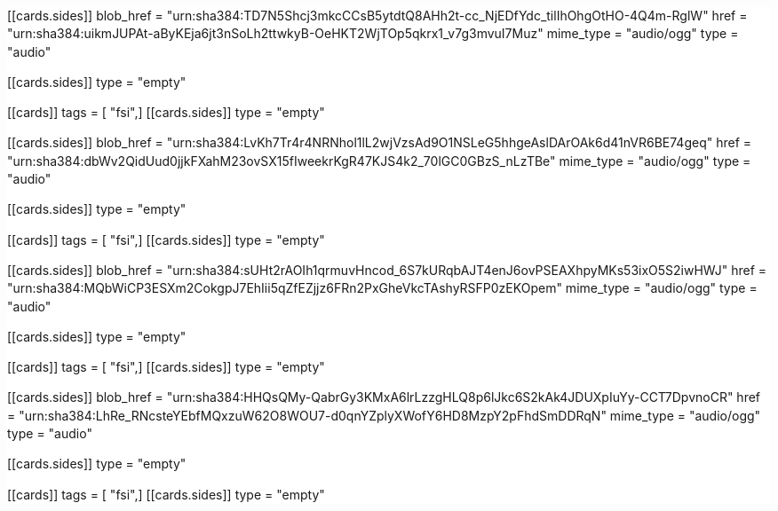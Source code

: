 [[cards.sides]]
blob_href = "urn:sha384:TD7N5Shcj3mkcCCsB5ytdtQ8AHh2t-cc_NjEDfYdc_tilIhOhgOtHO-4Q4m-RglW"
href = "urn:sha384:uikmJUPAt-aByKEja6jt3nSoLh2ttwkyB-OeHKT2WjTOp5qkrx1_v7g3mvuI7Muz"
mime_type = "audio/ogg"
type = "audio"

[[cards.sides]]
type = "empty"


[[cards]]
tags = [ "fsi",]
[[cards.sides]]
type = "empty"

[[cards.sides]]
blob_href = "urn:sha384:LvKh7Tr4r4NRNhol1lL2wjVzsAd9O1NSLeG5hhgeAslDArOAk6d41nVR6BE74geq"
href = "urn:sha384:dbWv2QidUud0jjkFXahM23ovSX15fIweekrKgR47KJS4k2_70lGC0GBzS_nLzTBe"
mime_type = "audio/ogg"
type = "audio"

[[cards.sides]]
type = "empty"


[[cards]]
tags = [ "fsi",]
[[cards.sides]]
type = "empty"

[[cards.sides]]
blob_href = "urn:sha384:sUHt2rAOIh1qrmuvHncod_6S7kURqbAJT4enJ6ovPSEAXhpyMKs53ixO5S2iwHWJ"
href = "urn:sha384:MQbWiCP3ESXm2CokgpJ7EhIii5qZfEZjjz6FRn2PxGheVkcTAshyRSFP0zEKOpem"
mime_type = "audio/ogg"
type = "audio"

[[cards.sides]]
type = "empty"


[[cards]]
tags = [ "fsi",]
[[cards.sides]]
type = "empty"

[[cards.sides]]
blob_href = "urn:sha384:HHQsQMy-QabrGy3KMxA6lrLzzgHLQ8p6lJkc6S2kAk4JDUXpIuYy-CCT7DpvnoCR"
href = "urn:sha384:LhRe_RNcsteYEbfMQxzuW62O8WOU7-d0qnYZplyXWofY6HD8MzpY2pFhdSmDDRqN"
mime_type = "audio/ogg"
type = "audio"

[[cards.sides]]
type = "empty"


[[cards]]
tags = [ "fsi",]
[[cards.sides]]
type = "empty"
